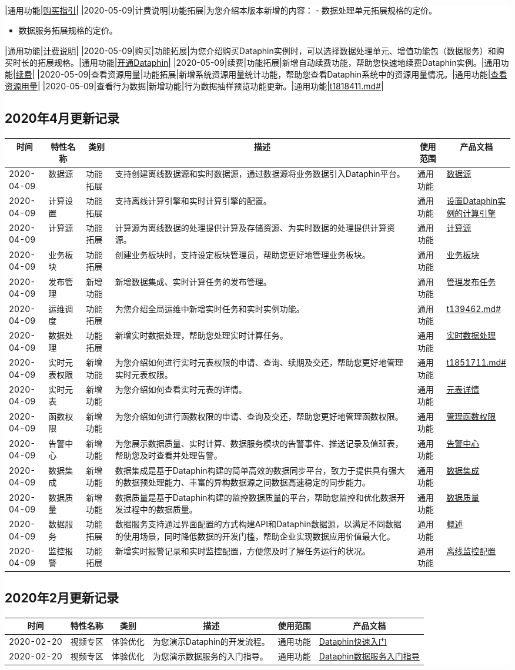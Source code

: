 |通用功能|[购买指引](/cn.zh-CN/产品计费/购买指引.md)|
|2020-05-09|计费说明|功能拓展|为您介绍本版本新增的内容： -   数据处理单元拓展规格的定价。
-   数据服务拓展规格的定价。

|通用功能|[计费说明](/cn.zh-CN/产品计费/计费说明.md)|
|2020-05-09|购买|功能拓展|为您介绍购买Dataphin实例时，可以选择数据处理单元、增值功能包（数据服务）和购买时长的拓展规格。|通用功能|[开通Dataphin](/cn.zh-CN/准备工作/开通Dataphin.md)|
|2020-05-09|续费|功能拓展|新增自动续费功能，帮助您快速地续费Dataphin实例。|通用功能|[续费](/cn.zh-CN/产品计费/续费.md)|
|2020-05-09|查看资源用量|功能拓展|新增系统资源用量统计功能，帮助您查看Dataphin系统中的资源用量情况。|通用功能|[查看资源用量](/cn.zh-CN/全局管理/资源用量统计/查看资源用量.md)|
|2020-05-09|查看行为数据|新增功能|行为数据抽样预览功能更新。|通用功能|[t1818411.md\#](/cn.zh-CN/数据萃取/行为中心/查看行为数据.md)|

## 2020年4月更新记录

|时间|特性名称|类别|描述|使用范围|产品文档|
|--|----|--|--|----|----|
|2020-04-09|数据源|功能拓展|支持创建离线数据源和实时数据源，通过数据源将业务数据引入Dataphin平台。|通用功能|[数据源](/cn.zh-CN/数仓规划/数据源/新建离线数据源/新建ElasticSearch数据源.md)|
|2020-04-09|计算设置|功能拓展|支持离线计算引擎和实时计算引擎的配置。|通用功能|[设置Dataphin实例的计算引擎](/cn.zh-CN/全局管理/管理中心/设置Dataphin实例的计算引擎.md)|
|2020-04-09|计算源|功能拓展|计算源为离线数据的处理提供计算及存储资源、为实时数据的处理提供计算资源。|通用功能|[计算源](/cn.zh-CN/数仓规划/计算源/新建MaxCompute计算源.md)|
|2020-04-09|业务板块|功能拓展|创建业务板块时，支持设定板块管理员，帮助您更好地管理业务板块。|通用功能|[业务板块](/cn.zh-CN/数仓规划/业务板块/新建业务板块.md)|
|2020-04-09|发布管理|新增功能|新增数据集成、实时计算任务的发布管理。|通用功能|[管理发布任务](/cn.zh-CN/任务发布/管理发布任务.md)|
|2020-04-09|运维调度|功能拓展|为您介绍全局运维中新增实时任务和实时实例功能。|通用功能|[t139462.md\#](/cn.zh-CN/运维中心/概述.md)|
|2020-04-09|数据处理|功能拓展|新增实时数据处理，帮助您处理实时计算任务。|通用功能|[实时数据处理]()|
|2020-04-09|实时元表权限|新增功能|为您介绍如何进行实时元表权限的申请、查询、续期及交还，帮助您更好地管理实时元表权限。|通用功能|[t1851711.md\#](/cn.zh-CN/资产中心/权限管理/我的权限/管理元表权限.md)|
|2020-04-09|实时元表|新增功能|为您介绍如何查看实时元表的详情。|通用功能|[元表详情](/cn.zh-CN/资产中心/数据地图/数据详情.md)|
|2020-04-09|函数权限|新增功能|为您介绍如何进行函数权限的申请、查询及交还，帮助您更好地管理函数权限。|通用功能|[管理函数权限](/cn.zh-CN/资产中心/权限管理/我的权限/管理函数权限.md)|
|2020-04-09|告警中心|新增功能|为您展示数据质量、实时计算、数据服务模块的告警事件、推送记录及值班表，帮助您及时查看并处理告警。|通用功能|[告警中心](/cn.zh-CN/全局管理/告警中心/概述.md)|
|2020-04-09|数据集成|新增功能|数据集成是基于Dataphin构建的简单高效的数据同步平台，致力于提供具有强大的数据预处理能力、丰富的异构数据源之间数据高速稳定的同步能力。|通用功能|[数据集成](/cn.zh-CN/数据引入/数据集成/概述.md)|
|2020-04-09|数据质量|新增功能|数据质量是基于Dataphin构建的监控数据质量的平台，帮助您监控和优化数据开发过程中的数据质量。|通用功能|[数据质量](/cn.zh-CN/资产中心/资产质量/数据质量概述.md)|
|2020-04-09|数据服务|功能拓展|数据服务支持通过界面配置的方式构建API和Dataphin数据源，以满足不同数据的使用场景，同时降低数据的开发门槛，帮助企业实现数据应用价值最大化。|通用功能|[概述](/cn.zh-CN/数据服务/概述.md)|
|2020-04-09|监控报警|功能拓展|新增实时报警记录和实时监控配置，方便您及时了解任务运行的状况。|通用功能|[离线监控配置](/cn.zh-CN/运维中心/监控报警/离线监控配置.md)|

## 2020年2月更新记录

|时间|特性名称|类别|描述|使用范围|产品文档|
|--|----|--|--|----|----|
|2020-02-20|视频专区|体验优化|为您演示Dataphin的开发流程。|通用功能|[Dataphin快速入门](https://help.aliyun.com/video_detail/153622.html)|
|2020-02-20|视频专区|体验优化|为您演示数据服务的入门指导。|通用功能|[Dataphin数据服务入门指导](https://help.aliyun.com/video_detail/153565.html)|

